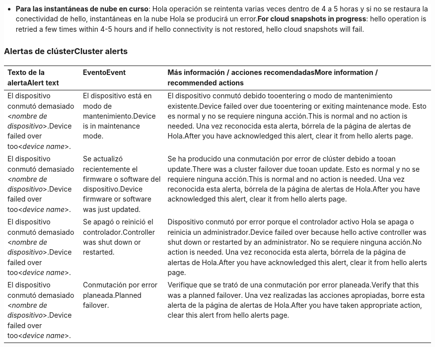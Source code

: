 * <span data-ttu-id="25ccc-220">**Para las instantáneas de nube en curso**: Hola operación se reintenta varias veces dentro de 4 a 5 horas y si no se restaura la conectividad de hello, instantáneas en la nube Hola se producirá un error.</span><span class="sxs-lookup"><span data-stu-id="25ccc-220">**For cloud snapshots in progress**: hello operation is retried a few times within 4-5 hours and if hello connectivity is not restored, hello cloud snapshots will fail.</span></span>

### <a name="cluster-alerts"></a><span data-ttu-id="25ccc-221">Alertas de clúster</span><span class="sxs-lookup"><span data-stu-id="25ccc-221">Cluster alerts</span></span>
| <span data-ttu-id="25ccc-222">Texto de la alerta</span><span class="sxs-lookup"><span data-stu-id="25ccc-222">Alert text</span></span> | <span data-ttu-id="25ccc-223">Evento</span><span class="sxs-lookup"><span data-stu-id="25ccc-223">Event</span></span> | <span data-ttu-id="25ccc-224">Más información / acciones recomendadas</span><span class="sxs-lookup"><span data-stu-id="25ccc-224">More information / recommended actions</span></span> |
|:--- |:--- |:--- |
| <span data-ttu-id="25ccc-225">El dispositivo conmutó demasiado <*nombre de dispositivo*>.</span><span class="sxs-lookup"><span data-stu-id="25ccc-225">Device failed over too<*device name*>.</span></span> |<span data-ttu-id="25ccc-226">El dispositivo está en modo de mantenimiento.</span><span class="sxs-lookup"><span data-stu-id="25ccc-226">Device is in maintenance mode.</span></span> |<span data-ttu-id="25ccc-227">El dispositivo conmutó debido tooentering o modo de mantenimiento existente.</span><span class="sxs-lookup"><span data-stu-id="25ccc-227">Device failed over due tooentering or exiting maintenance mode.</span></span> <span data-ttu-id="25ccc-228">Esto es normal y no se requiere ninguna acción.</span><span class="sxs-lookup"><span data-stu-id="25ccc-228">This is normal and no action is needed.</span></span> <span data-ttu-id="25ccc-229">Una vez reconocida esta alerta, bórrela de la página de alertas de Hola.</span><span class="sxs-lookup"><span data-stu-id="25ccc-229">After you have acknowledged this alert, clear it from hello alerts page.</span></span> |
| <span data-ttu-id="25ccc-230">El dispositivo conmutó demasiado <*nombre de dispositivo*>.</span><span class="sxs-lookup"><span data-stu-id="25ccc-230">Device failed over too<*device name*>.</span></span> |<span data-ttu-id="25ccc-231">Se actualizó recientemente el firmware o software del dispositivo.</span><span class="sxs-lookup"><span data-stu-id="25ccc-231">Device firmware or software was just updated.</span></span> |<span data-ttu-id="25ccc-232">Se ha producido una conmutación por error de clúster debido a tooan update.</span><span class="sxs-lookup"><span data-stu-id="25ccc-232">There was a cluster failover due tooan update.</span></span> <span data-ttu-id="25ccc-233">Esto es normal y no se requiere ninguna acción.</span><span class="sxs-lookup"><span data-stu-id="25ccc-233">This is normal and no action is needed.</span></span> <span data-ttu-id="25ccc-234">Una vez reconocida esta alerta, bórrela de la página de alertas de Hola.</span><span class="sxs-lookup"><span data-stu-id="25ccc-234">After you have acknowledged this alert, clear it from hello alerts page.</span></span> |
| <span data-ttu-id="25ccc-235">El dispositivo conmutó demasiado <*nombre de dispositivo*>.</span><span class="sxs-lookup"><span data-stu-id="25ccc-235">Device failed over too<*device name*>.</span></span> |<span data-ttu-id="25ccc-236">Se apagó o reinició el controlador.</span><span class="sxs-lookup"><span data-stu-id="25ccc-236">Controller was shut down or restarted.</span></span> |<span data-ttu-id="25ccc-237">Dispositivo conmutó por error porque el controlador activo Hola se apaga o reinicia un administrador.</span><span class="sxs-lookup"><span data-stu-id="25ccc-237">Device failed over because hello active controller was shut down or restarted by an administrator.</span></span> <span data-ttu-id="25ccc-238">No se requiere ninguna acción.</span><span class="sxs-lookup"><span data-stu-id="25ccc-238">No action is needed.</span></span> <span data-ttu-id="25ccc-239">Una vez reconocida esta alerta, bórrela de la página de alertas de Hola.</span><span class="sxs-lookup"><span data-stu-id="25ccc-239">After you have acknowledged this alert, clear it from hello alerts page.</span></span> |
| <span data-ttu-id="25ccc-240">El dispositivo conmutó demasiado <*nombre de dispositivo*>.</span><span class="sxs-lookup"><span data-stu-id="25ccc-240">Device failed over too<*device name*>.</span></span> |<span data-ttu-id="25ccc-241">Conmutación por error planeada.</span><span class="sxs-lookup"><span data-stu-id="25ccc-241">Planned failover.</span></span> |<span data-ttu-id="25ccc-242">Verifique que se trató de una conmutación por error planeada.</span><span class="sxs-lookup"><span data-stu-id="25ccc-242">Verify that this was a planned failover.</span></span> <span data-ttu-id="25ccc-243">Una vez realizadas las acciones apropiadas, borre esta alerta de la página de alertas de Hola.</span><span class="sxs-lookup"><span data-stu-id="25ccc-243">After you have taken appropriate action, clear this alert from hello alerts page.</span></span> |